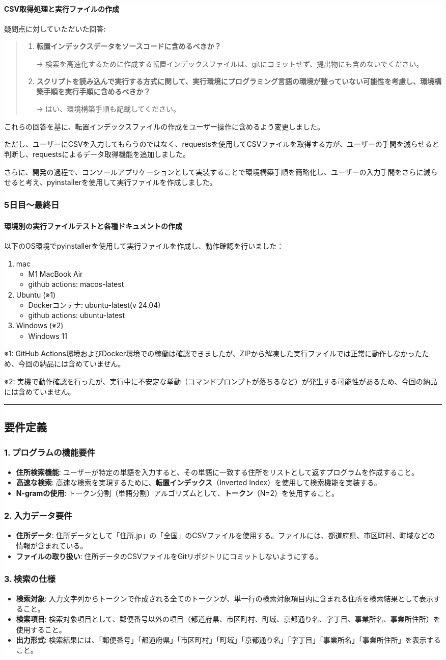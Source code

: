 #### **CSV取得処理と実行ファイルの作成**

疑問点に対していただいた回答:

> 1. **転置インデックスデータをソースコードに含めるべきか？**
>
>     → 検索を高速化するために作成する転置インデックスファイルは、gitにコミットせず、提出物にも含めないでください。
>
> 2. **スクリプトを読み込んで実行する方式に関して、実行環境にプログラミング言語の環境が整っていない可能性を考慮し、環境構築手順を実行手順に含めるべきか？**
>
>       → はい、環境構築手順も記載してください。

これらの回答を基に、転置インデックスファイルの作成をユーザー操作に含めるよう変更しました。

ただし、ユーザーにCSVを入力してもらうのではなく、requestsを使用してCSVファイルを取得する方が、ユーザーの手間を減らせると判断し、requestsによるデータ取得機能を追加しました。

さらに、開発の過程で、コンソールアプリケーションとして実装することで環境構築手順を簡略化し、ユーザーの入力手間をさらに減らせると考え、pyinstallerを使用して実行ファイルを作成しました。

### **5日目〜最終日**

#### 環境別の実行ファイルテストと各種ドキュメントの作成

以下のOS環境でpyinstallerを使用して実行ファイルを作成し、動作確認を行いました：

1. mac
   - M1 MacBook Air
   - github actions: macos-latest
2. Ubuntu (※1)
   - Dockerコンテナ: ubuntu-latest(v 24.04)
   - github actions: ubuntu-latest
3. Windows (※2)
   - Windows 11

※1: GitHub Actions環境およびDocker環境での稼働は確認できましたが、ZIPから解凍した実行ファイルでは正常に動作しなかったため、今回の納品には含めていません。

※2: 実機で動作確認を行ったが、実行中に不安定な挙動（コマンドプロンプトが落ちるなど）が発生する可能性があるため、今回の納品には含めていません。

---

## 要件定義

### 1. **プログラムの機能要件**

- **住所検索機能**: ユーザーが特定の単語を入力すると、その単語に一致する住所をリストとして返すプログラムを作成すること。
- **高速な検索**: 高速な検索を実現するために、**転置インデックス**（Inverted Index）を使用して検索機能を実装する。
- **N-gramの使用**: トークン分割（単語分割）アルゴリズムとして、**トークン**（N=2）を使用すること。

### 2. **入力データ要件**

- **住所データ**: 住所データとして「住所.jp」の「全国」のCSVファイルを使用する。ファイルには、都道府県、市区町村、町域などの情報が含まれている。
- **ファイルの取り扱い**: 住所データのCSVファイルをGitリポジトリにコミットしないようにする。

### 3. **検索の仕様**

- **検索対象**: 入力文字列からトークンで作成される全てのトークンが、単一行の検索対象項目内に含まれる住所を検索結果として表示すること。
- **検索項目**: 検索対象項目として、郵便番号以外の項目（都道府県、市区町村、町域、京都通り名、字丁目、事業所名、事業所住所）を使用すること。
- **出力形式**: 検索結果には、「郵便番号」「都道府県」「市区町村」「町域」「京都通り名」「字丁目」「事業所名」「事業所住所」を表示すること。

